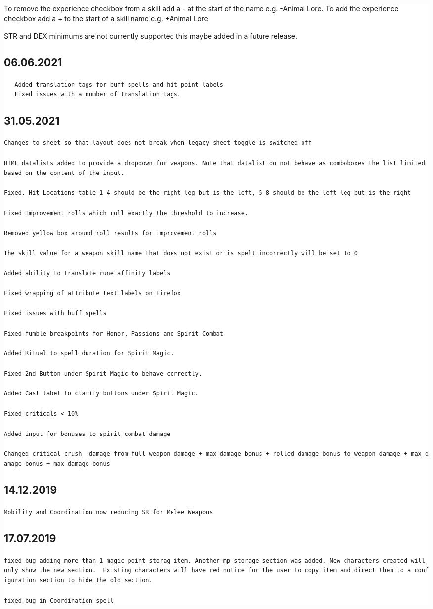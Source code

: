 To remove the experience checkbox from a skill add a - at the start of the name e.g. -Animal Lore. To add the experience checkbox  add a + to the start of a skill name e.g. +Animal Lore

STR and DEX minimums are not currently supported this maybe added in a future release.

## 06.06.2021 
       Added translation tags for buff spells and hit point labels
       Fixed issues with a number of translation tags.

## 31.05.2021
	Changes to sheet so that layout does not break when legacy sheet toggle is switched off
	
	HTML datalists added to provide a dropdown for weapons. Note that datalist do not behave as comboboxes the list limited based on the content of the input.
	
	Fixed. Hit Locations table 1-4 should be the right leg but is the left, 5-8 should be the left leg but is the right
	
	Fixed Improvement rolls which roll exactly the threshold to increase. 
	
	Removed yellow box around roll results for improvement rolls
	
	The skill value for a weapon skill name that does not exist or is spelt incorrectly will be set to 0
	
	Added ability to translate rune affinity labels
	
	Fixed wrapping of attribute text labels on Firefox
	
	Fixed issues with buff spells
	
	Fixed fumble breakpoints for Honor, Passions and Spirit Combat
	
	Added Ritual to spell duration for Spirit Magic.
	
	Fixed 2nd Button under Spirit Magic to behave correctly.
	
	Added Cast label to clarify buttons under Spirit Magic.
	
	Fixed criticals < 10%
	
	Added input for bonuses to spirit combat damage
	
	Changed critical crush  damage from full weapon damage + max damage bonus + rolled damage bonus to weapon damage + max damage bonus + max damage bonus
	


## 14.12.2019
	Mobility and Coordination now reducing SR for Melee Weapons

## 17.07.2019
	fixed bug adding more than 1 magic point storag item. Another mp storage section was added. New characters created will only show the new section.  Existing characters will have red notice for the user to copy item and direct them to a configuration section to hide the old section.
	
	fixed bug in Coordination spell
	